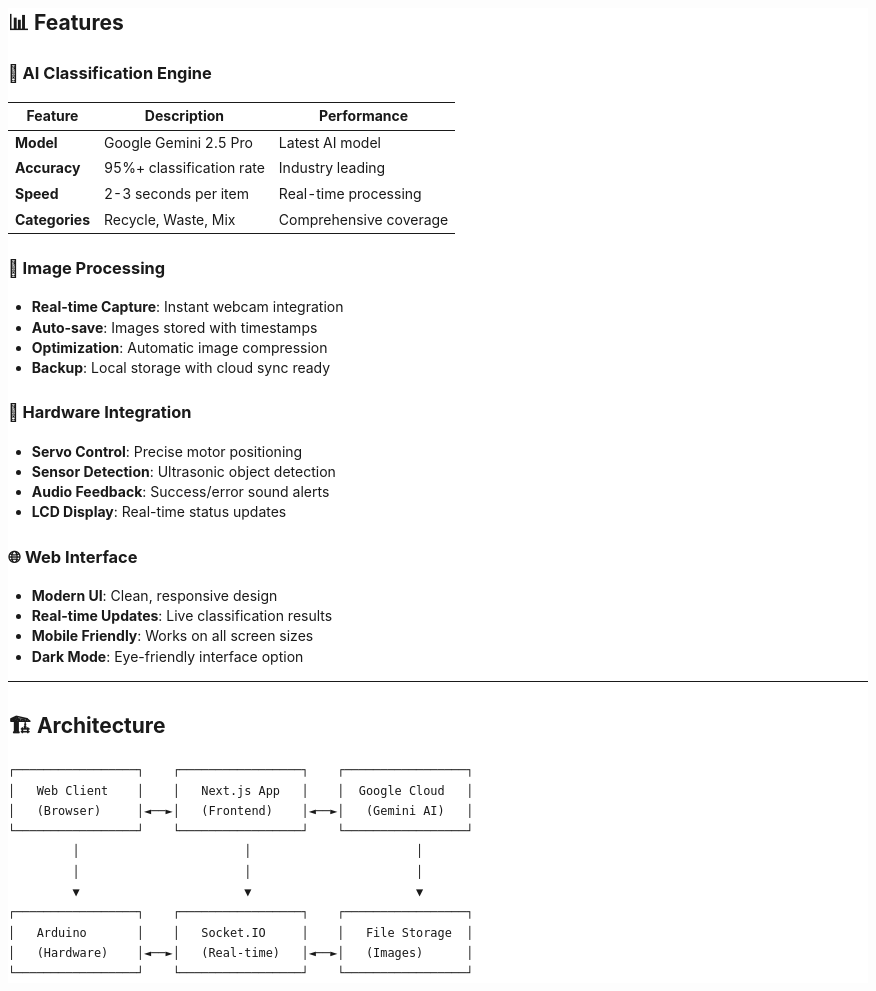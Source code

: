 
## 📊 Features

### 🤖 AI Classification Engine

| Feature | Description | Performance |
|---------|-------------|-------------|
| **Model** | Google Gemini 2.5 Pro | Latest AI model |
| **Accuracy** | 95%+ classification rate | Industry leading |
| **Speed** | 2-3 seconds per item | Real-time processing |
| **Categories** | Recycle, Waste, Mix | Comprehensive coverage |

### 📸 Image Processing

- **Real-time Capture**: Instant webcam integration
- **Auto-save**: Images stored with timestamps
- **Optimization**: Automatic image compression
- **Backup**: Local storage with cloud sync ready

### 🔧 Hardware Integration

- **Servo Control**: Precise motor positioning
- **Sensor Detection**: Ultrasonic object detection
- **Audio Feedback**: Success/error sound alerts
- **LCD Display**: Real-time status updates

### 🌐 Web Interface

- **Modern UI**: Clean, responsive design
- **Real-time Updates**: Live classification results
- **Mobile Friendly**: Works on all screen sizes
- **Dark Mode**: Eye-friendly interface option

---

## 🏗️ Architecture

```
┌─────────────────┐    ┌─────────────────┐    ┌─────────────────┐
│   Web Client    │    │   Next.js App   │    │  Google Cloud   │
│   (Browser)     │◄──►│   (Frontend)    │◄──►│   (Gemini AI)   │
└─────────────────┘    └─────────────────┘    └─────────────────┘
         │                       │                       │
         │                       │                       │
         ▼                       ▼                       ▼
┌─────────────────┐    ┌─────────────────┐    ┌─────────────────┐
│   Arduino       │    │   Socket.IO     │    │   File Storage  │
│   (Hardware)    │◄──►│   (Real-time)   │◄──►│   (Images)      │
└─────────────────┘    └─────────────────┘    └─────────────────┘
```
